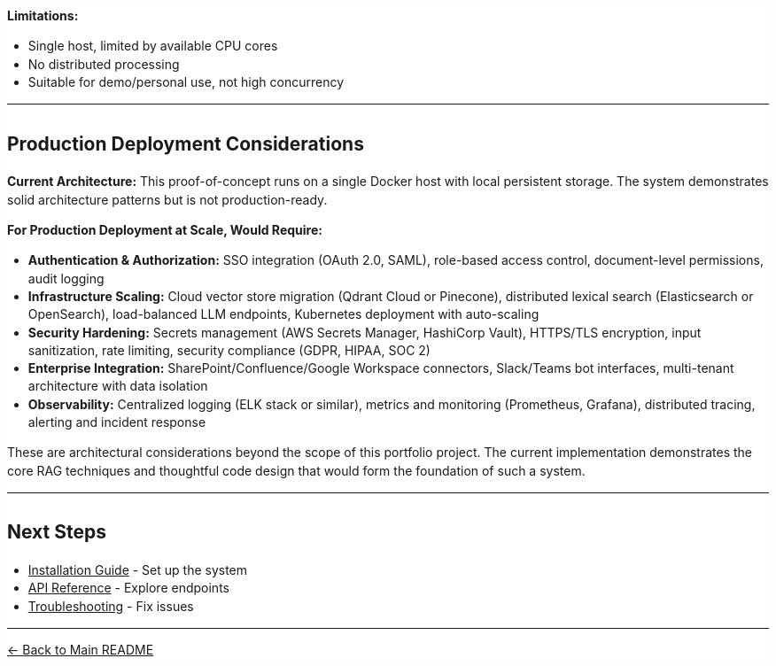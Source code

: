 **Limitations:**
- Single host, limited by available CPU cores
- No distributed processing
- Suitable for demo/personal use, not high concurrency

---

## Production Deployment Considerations

**Current Architecture:** This proof-of-concept runs on a single Docker host with local persistent storage. The system demonstrates solid architecture patterns but is not production-ready.

**For Production Deployment at Scale, Would Require:**

- **Authentication & Authorization:** SSO integration (OAuth 2.0, SAML), role-based access control, document-level permissions, audit logging
- **Infrastructure Scaling:** Cloud vector store migration (Qdrant Cloud or Pinecone), distributed lexical search (Elasticsearch or OpenSearch), load-balanced LLM endpoints, Kubernetes deployment with auto-scaling
- **Security Hardening:** Secrets management (AWS Secrets Manager, HashiCorp Vault), HTTPS/TLS encryption, input sanitization, rate limiting, security compliance (GDPR, HIPAA, SOC 2)
- **Enterprise Integration:** SharePoint/Confluence/Google Workspace connectors, Slack/Teams bot interfaces, multi-tenant architecture with data isolation
- **Observability:** Centralized logging (ELK stack or similar), metrics and monitoring (Prometheus, Grafana), distributed tracing, alerting and incident response

These are architectural considerations beyond the scope of this portfolio project. The current implementation demonstrates the core RAG techniques and thoughtful code design that would form the foundation of such a system.

---

## Next Steps

- [Installation Guide](INSTALLATION.md) - Set up the system
- [API Reference](API.md) - Explore endpoints
- [Troubleshooting](TROUBLESHOOTING.md) - Fix issues

---

[← Back to Main README](../README.md)